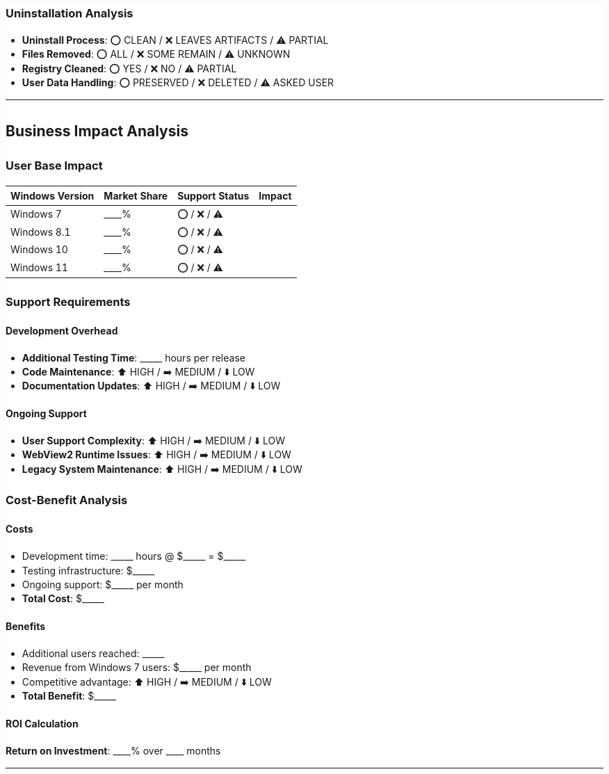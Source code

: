 ### Uninstallation Analysis

- **Uninstall Process**: ⭕ CLEAN / ❌ LEAVES ARTIFACTS / ⚠️ PARTIAL
- **Files Removed**: ⭕ ALL / ❌ SOME REMAIN / ⚠️ UNKNOWN
- **Registry Cleaned**: ⭕ YES / ❌ NO / ⚠️ PARTIAL
- **User Data Handling**: ⭕ PRESERVED / ❌ DELETED / ⚠️ ASKED USER

---

## Business Impact Analysis

### User Base Impact

| Windows Version | Market Share | Support Status | Impact |
|-----------------|-------------|----------------|---------|
| Windows 7 | ____% | ⭕ / ❌ / ⚠️ | |
| Windows 8.1 | ____% | ⭕ / ❌ / ⚠️ | |
| Windows 10 | ____% | ⭕ / ❌ / ⚠️ | |
| Windows 11 | ____% | ⭕ / ❌ / ⚠️ | |

### Support Requirements

#### Development Overhead
- **Additional Testing Time**: _____ hours per release
- **Code Maintenance**: ⬆️ HIGH / ➡️ MEDIUM / ⬇️ LOW
- **Documentation Updates**: ⬆️ HIGH / ➡️ MEDIUM / ⬇️ LOW

#### Ongoing Support
- **User Support Complexity**: ⬆️ HIGH / ➡️ MEDIUM / ⬇️ LOW
- **WebView2 Runtime Issues**: ⬆️ HIGH / ➡️ MEDIUM / ⬇️ LOW
- **Legacy System Maintenance**: ⬆️ HIGH / ➡️ MEDIUM / ⬇️ LOW

### Cost-Benefit Analysis

#### Costs
- Development time: _____ hours @ $_____ = $_____
- Testing infrastructure: $_____
- Ongoing support: $_____ per month
- **Total Cost**: $_____

#### Benefits
- Additional users reached: _____
- Revenue from Windows 7 users: $_____ per month
- Competitive advantage: ⬆️ HIGH / ➡️ MEDIUM / ⬇️ LOW
- **Total Benefit**: $_____

#### ROI Calculation
**Return on Investment**: ____% over ____ months

---